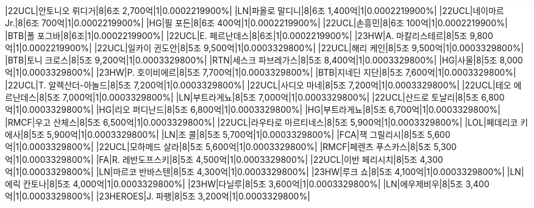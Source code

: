 |22UCL|안토니오 뤼디거|8|6조 2,700억|1|0.0002219900%|
|LN|파올로 말디니|8|6조 1,400억|1|0.0002219900%|
|22UCL|네이마르 Jr.|8|6조 700억|1|0.0002219900%|
|HG|필 포든|8|6조 400억|1|0.0002219900%|
|22UCL|손흥민|8|6조 100억|1|0.0002219900%|
|BTB|폴 포그바|8|6조|1|0.0002219900%|
|22UCL|E. 페르난데스|8|6조|1|0.0002219900%|
|23HW|A. 마칼리스테르|8|5조 9,800억|1|0.0002219900%|
|22UCL|일카이 귄도안|8|5조 9,500억|1|0.0003329800%|
|22UCL|해리 케인|8|5조 9,500억|1|0.0003329800%|
|BTB|토니 크로스|8|5조 9,200억|1|0.0003329800%|
|RTN|세스크 파브레가스|8|5조 8,400억|1|0.0003329800%|
|HG|사울|8|5조 8,000억|1|0.0003329800%|
|23HW|P. 호이비에르|8|5조 7,700억|1|0.0003329800%|
|BTB|지네딘 지단|8|5조 7,600억|1|0.0003329800%|
|22UCL|T. 알렉산더-아놀드|8|5조 7,200억|1|0.0003329800%|
|22UCL|사디오 마네|8|5조 7,200억|1|0.0003329800%|
|22UCL|테오 에르난데스|8|5조 7,000억|1|0.0003329800%|
|LN|부트라게뇨|8|5조 7,000억|1|0.0003329800%|
|22UCL|산드로 토날리|8|5조 6,800억|1|0.0003329800%|
|HG|리오 퍼디난드|8|5조 6,800억|1|0.0003329800%|
|HG|부트라게뇨|8|5조 6,700억|1|0.0003329800%|
|RMCF|우고 산체스|8|5조 6,500억|1|0.0003329800%|
|22UCL|라우타로 마르티네스|8|5조 5,900억|1|0.0003329800%|
|LOL|페데리코 키에사|8|5조 5,900억|1|0.0003329800%|
|LN|조 콜|8|5조 5,700억|1|0.0003329800%|
|FCA|잭 그릴리시|8|5조 5,600억|1|0.0003329800%|
|22UCL|모하메드 살라|8|5조 5,600억|1|0.0003329800%|
|RMCF|페렌츠 푸스카스|8|5조 5,300억|1|0.0003329800%|
|FA|R. 레반도프스키|8|5조 4,500억|1|0.0003329800%|
|22UCL|이반 페리시치|8|5조 4,300억|1|0.0003329800%|
|LN|마르코 반바스텐|8|5조 4,300억|1|0.0003329800%|
|23HW|루크 쇼|8|5조 4,100억|1|0.0003329800%|
|LN|에릭 칸토나|8|5조 4,000억|1|0.0003329800%|
|23HW|다닐루|8|5조 3,600억|1|0.0003329800%|
|LN|에우제비우|8|5조 3,400억|1|0.0003329800%|
|23HEROES|J. 파팽|8|5조 3,200억|1|0.0003329800%|